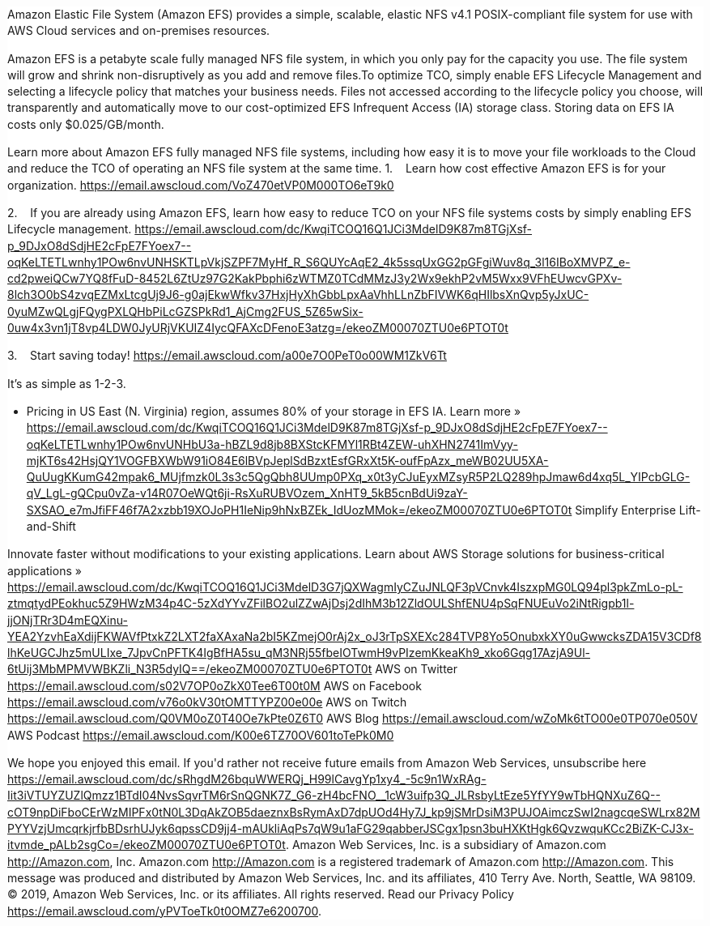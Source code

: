   Amazon Elastic File System (Amazon EFS) provides a simple, scalable, elastic NFS v4.1 POSIX-compliant file system for use with AWS Cloud services and on-premises resources.

  Amazon EFS is a petabyte scale fully managed NFS file system, in which you only pay for the capacity you use. The file system will grow and shrink non-disruptively as you add and remove files.To optimize TCO, simply enable EFS Lifecycle Management and selecting a lifecycle policy that matches your business needs. Files not accessed according to the lifecycle policy you choose, will transparently and automatically move to our cost-optimized EFS Infrequent Access (IA) storage class. Storing data on EFS IA costs only $0.025/GB/month.

  Learn more about Amazon EFS fully managed NFS file systems, including how easy it is to move your file workloads to the Cloud and reduce the TCO of operating an NFS file system at the same time.
  1.    Learn how cost effective Amazon EFS is for your organization. <https://email.awscloud.com/VoZ470etVP0M000TO6eT9k0>


  2.    If you are already using Amazon EFS, learn how easy to reduce TCO on your NFS file systems costs by simply enabling EFS Lifecycle management. <https://email.awscloud.com/dc/KwqiTCOQ16Q1JCi3MdelD9K87m8TGjXsf-p_9DJxO8dSdjHE2cFpE7FYoex7--oqKeLTETLwnhy1POw6nvUNHSKTLpVkjSZPF7MyHf_R_S6QUYcAqE2_4k5ssqUxGG2pGFgiWuv8q_3l16IBoXMVPZ_e-cd2pweiQCw7YQ8fFuD-8452L6ZtUz97G2KakPbphi6zWTMZ0TCdMMzJ3y2Wx9ekhP2vM5Wxx9VFhEUwcvGPXv-8lch3O0bS4zvqEZMxLtcgUj9J6-g0ajEkwWfkv37HxjHyXhGbbLpxAaVhhLLnZbFIVWK6qHIlbsXnQvp5yJxUC-0yuMZwQLgjFQygPXLQHbPiLcGZSPkRd1_AjCmg2FUS_5Z65wSix-0uw4x3vn1jT8vp4LDW0JyURjVKUIZ4IycQFAXcDFenoE3atzg=/ekeoZM00070ZTU0e6PTOT0t>


  3.    Start saving today! <https://email.awscloud.com/a00e7O0PeT0o00WM1ZkV6Tt>


  It’s as simple as 1-2-3.




  * Pricing in US East (N. Virginia) region, assumes 80% of your storage in EFS IA.
  Learn more » <https://email.awscloud.com/dc/KwqiTCOQ16Q1JCi3MdelD9K87m8TGjXsf-p_9DJxO8dSdjHE2cFpE7FYoex7--oqKeLTETLwnhy1POw6nvUNHbU3a-hBZL9d8jb8BXStcKFMYl1RBt4ZEW-uhXHN2741ImVyy-mjKT6s42HsjQY1VOGFBXWbW91iO84E6lBVpJeplSdBzxtEsfGRxXt5K-oufFpAzx_meWB02UU5XA-QuUugKKumG42mpak6_MUjfmzk0L3s3c5QgQbh8UUmp0PXq_x0t3yCJuEyxMZsyR5P2LQ289hpJmaw6d4xq5L_YIPcbGLG-qV_LgL-gQCpu0vZa-v14R07OeWQt6ji-RsXuRUBVOzem_XnHT9_5kB5cnBdUi9zaY-SXSAO_e7mJfiFF46f7A2xzbb19XOJoPH1IeNip9hNxBZEk_IdUozMMok=/ekeoZM00070ZTU0e6PTOT0t>
  Simplify Enterprise Lift-and-Shift

  Innovate faster without modifications to your existing applications.
  Learn about AWS Storage solutions for business-critical applications » <https://email.awscloud.com/dc/KwqiTCOQ16Q1JCi3MdelD3G7jQXWagmIyCZuJNLQF3pVCnvk4IszxpMG0LQ94pl3pkZmLo-pL-ztmqtydPEokhuc5Z9HWzM34p4C-5zXdYYvZFilBO2ulZZwAjDsj2dIhM3b12ZldOULShfENU4pSqFNUEuVo2iNtRigpb1l-jjONjTRr3D4mEQXinu-YEA2YzvhEaXdijFKWAVfPtxkZ2LXT2faXAxaNa2bI5KZmejO0rAj2x_oJ3rTpSXEXc284TVP8Yo5OnubxkXY0uGwwcksZDA15V3CDf8lhKeUGCJhz5mULIxe_7JpvCnPFTK4IgBfHA5su_qM3NRj55fbeIOTwmH9vPIzemKkeaKh9_xko6Gqg17AzjA9Ul-6tUij3MbMPMVWBKZli_N3R5dyIQ==/ekeoZM00070ZTU0e6PTOT0t>
  AWS on Twitter <https://email.awscloud.com/s02V7OP0oZkX0Tee6T00t0M>
  AWS on Facebook  <https://email.awscloud.com/v76o0kV30tOMTTYPZ00e00e>
  AWS on Twitch  <https://email.awscloud.com/Q0VM0oZ0T40Oe7kPte0Z6T0>
  AWS Blog  <https://email.awscloud.com/wZoMk6tTO00e0TP070e050V>
  AWS Podcast <https://email.awscloud.com/K00e6TZ70OV601toTePk0M0>

  We hope you enjoyed this email. If you'd rather not receive future emails from Amazon Web Services, unsubscribe here <https://email.awscloud.com/dc/sRhgdM26bquWWERQj_H99lCavgYp1xy4_-5c9n1WxRAg-Iit3iVTUYZUZlQmzz1BTdI04NvsSqvrTM6rSnQGNK7Z_G6-zH4bcFNO__1cW3uifp3Q_JLRsbyLtEze5YfYY9wTbHQNXuZ6Q--cOT9npDiFboCErWzMIPFx0tN0L3DqAkZOB5daeznxBsRymAxD7dpUOd4Hy7J_kp9jSMrDsiM3PUJOAimczSwI2nagcqeSWLrx82MPYYVzjUmcqrkjrfbBDsrhUJyk6qpssCD9jj4-mAUkliAqPs7qW9u1aFG29qabberJSCgx1psn3buHXKtHgk6QvzwquKCc2BiZK-CJ3x-itvmde_pALb2sgCo=/ekeoZM00070ZTU0e6PTOT0t>.
  Amazon Web Services, Inc. is a subsidiary of Amazon.com <http://Amazon.com>, Inc. Amazon.com <http://Amazon.com> is a registered trademark of Amazon.com <http://Amazon.com>.
  This message was produced and distributed by Amazon Web Services, Inc. and its affiliates, 410 Terry Ave. North, Seattle, WA 98109.
  © 2019, Amazon Web Services, Inc. or its affiliates. All rights reserved. Read our Privacy Policy <https://email.awscloud.com/yPVToeTk0t0OMZ7e6200700>.
